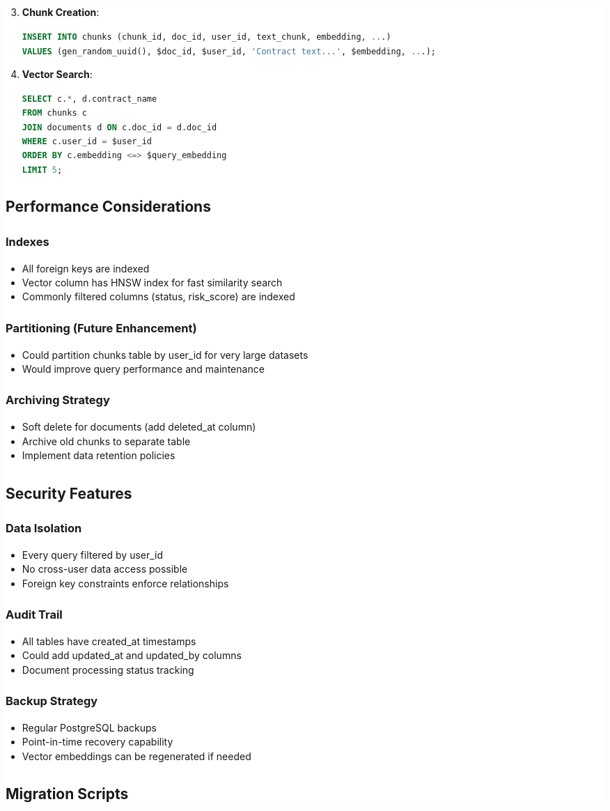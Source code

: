 3. **Chunk Creation**:
   ```sql
   INSERT INTO chunks (chunk_id, doc_id, user_id, text_chunk, embedding, ...)
   VALUES (gen_random_uuid(), $doc_id, $user_id, 'Contract text...', $embedding, ...);
   ```

4. **Vector Search**:
   ```sql
   SELECT c.*, d.contract_name
   FROM chunks c
   JOIN documents d ON c.doc_id = d.doc_id
   WHERE c.user_id = $user_id
   ORDER BY c.embedding <=> $query_embedding
   LIMIT 5;
   ```

## Performance Considerations

### Indexes
- All foreign keys are indexed
- Vector column has HNSW index for fast similarity search
- Commonly filtered columns (status, risk_score) are indexed

### Partitioning (Future Enhancement)
- Could partition chunks table by user_id for very large datasets
- Would improve query performance and maintenance

### Archiving Strategy
- Soft delete for documents (add deleted_at column)
- Archive old chunks to separate table
- Implement data retention policies

## Security Features

### Data Isolation
- Every query filtered by user_id
- No cross-user data access possible
- Foreign key constraints enforce relationships

### Audit Trail
- All tables have created_at timestamps
- Could add updated_at and updated_by columns
- Document processing status tracking

### Backup Strategy
- Regular PostgreSQL backups
- Point-in-time recovery capability
- Vector embeddings can be regenerated if needed

## Migration Scripts
